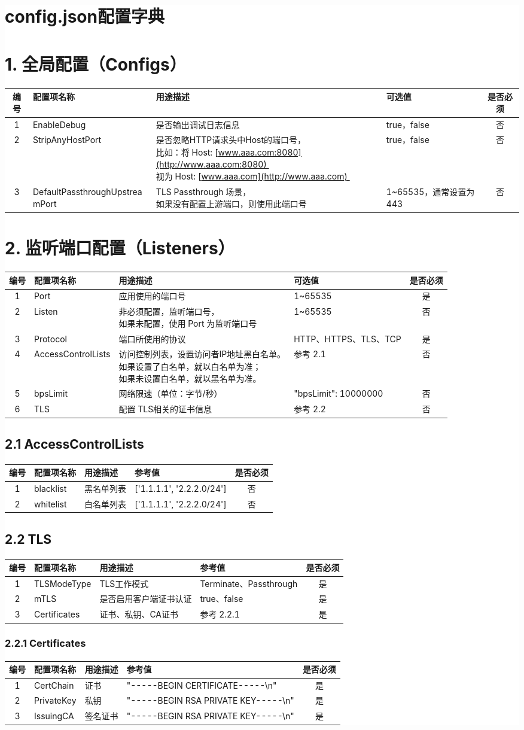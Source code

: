 **config.json配置字典**
===================

# 1. **全局配置（Configs）**
|**编号**|**配置项名称**|**用途描述**|**可选值**|**是否必须**|
|:----:|:---------|:-----|:------|:-------:|
|1|EnableDebug|是否输出调试日志信息|true，false|否|
|2|StripAnyHostPort|是否忽略HTTP请求头中Host的端口号，<br>比如：将 Host: [www.aaa.com:8080](http://www.aaa.com:8080) <br>视为 Host: [www.aaa.com](http://www.aaa.com) |true，false|否|
|3|DefaultPassthroughUpstreamPort|TLS Passthrough 场景，<br>如果没有配置上游端口，则使用此端口号|1~65535，通常设置为443|否|

# 2. **监听端口配置（Listeners）**
|**编号**|**配置项名称**|**用途描述**|**可选值**|**是否必须**|
|:----:|:---------|:-----|:------|:-------:|
|1|Port|应用使用的端口号|1~65535|是|
|2|Listen|非必须配置，监听端口号，<br>如果未配置，使用 Port 为监听端口号|1~65535|否|
|3|Protocol|端口所使用的协议|HTTP、HTTPS、TLS、TCP|是|
|4|AccessControlLists|访问控制列表，设置访问者IP地址黑白名单。<br>如果设置了白名单，就以白名单为准；<br>如果未设置白名单，就以黑名单为准。|参考 2.1|否|
|5|bpsLimit|网络限速（单位：字节/秒）|"bpsLimit": 10000000|否|
|6|TLS|配置 TLS相关的证书信息| 参考 2.2 |否|

## 2.1 **AccessControlLists**
|**编号**|**配置项名称**|**用途描述**|**参考值**|**是否必须**|
|:----:|:---------|:-----|:------|:-------:|
|1|blacklist|黑名单列表| ['1.1.1.1', '2.2.2.0/24']|否|
|2|whitelist|白名单列表| ['1.1.1.1', '2.2.2.0/24']|否|

## 2.2 **TLS**
|**编号**|**配置项名称**|**用途描述**|**参考值**|**是否必须**|
|:----:|:---------|:-----|:------|:-------:|
|1|TLSModeType|TLS工作模式|Terminate、Passthrough|是|
|2|mTLS|是否启用客户端证书认证|true、false|是|
|3| Certificates |证书、私钥、CA证书|参考 2.2.1|是|

### 2.2.1 **Certificates**
|**编号**|**配置项名称**|**用途描述**|**参考值**|**是否必须**|
|:----:|:---------|:-----|:------|:-------:|
|1|CertChain|证书|"-----BEGIN CERTIFICATE-----\n"|是|
|2|PrivateKey|私钥|"-----BEGIN RSA PRIVATE KEY-----\n"|是|
|3|IssuingCA|签名证书|"-----BEGIN RSA PRIVATE KEY-----\n"|是|
 